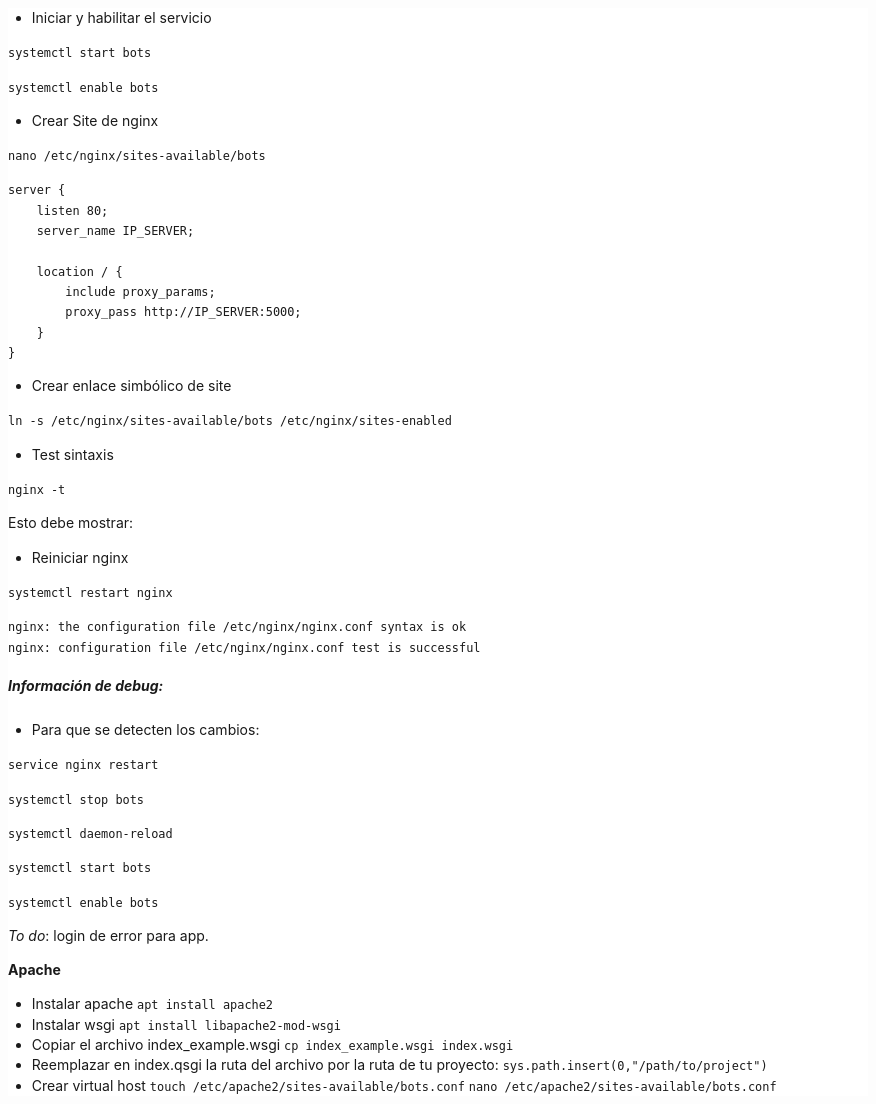
* Iniciar y habilitar el servicio

`systemctl start bots`

`systemctl enable bots`

* Crear Site de nginx

`nano /etc/nginx/sites-available/bots`

```
server {
    listen 80;
    server_name IP_SERVER;

    location / {
        include proxy_params;
        proxy_pass http://IP_SERVER:5000;
    }
}
```

* Crear enlace simbólico de site

`ln -s /etc/nginx/sites-available/bots /etc/nginx/sites-enabled`

* Test sintaxis

`nginx -t`

Esto debe mostrar:

* Reiniciar nginx

`systemctl restart nginx`

```
nginx: the configuration file /etc/nginx/nginx.conf syntax is ok
nginx: configuration file /etc/nginx/nginx.conf test is successful
```

##### Información de debug:
* Para que se detecten los cambios:

`service nginx restart`

`systemctl stop bots`

`systemctl daemon-reload`

`systemctl start bots`

`systemctl enable bots`

*To do*: login de error para app.

**Apache**

* Instalar apache
`apt install apache2`
* Instalar wsgi
`apt install libapache2-mod-wsgi`
* Copiar el archivo index_example.wsgi 
`cp index_example.wsgi index.wsgi`
* Reemplazar en index.qsgi la ruta del archivo por la ruta de tu proyecto:
`sys.path.insert(0,"/path/to/project")`
* Crear virtual host
`touch /etc/apache2/sites-available/bots.conf`
`nano /etc/apache2/sites-available/bots.conf`
